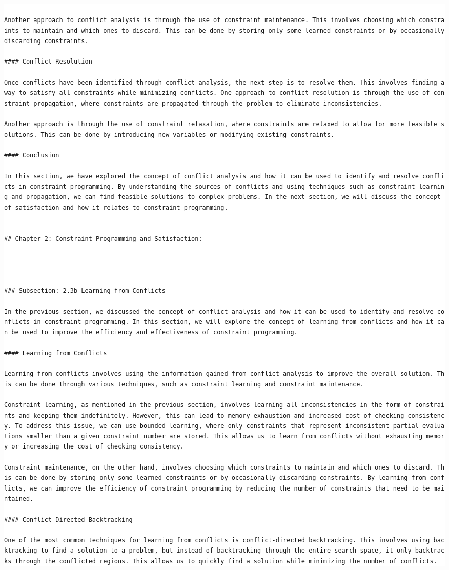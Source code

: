 ```

Another approach to conflict analysis is through the use of constraint maintenance. This involves choosing which constraints to maintain and which ones to discard. This can be done by storing only some learned constraints or by occasionally discarding constraints.

#### Conflict Resolution

Once conflicts have been identified through conflict analysis, the next step is to resolve them. This involves finding a way to satisfy all constraints while minimizing conflicts. One approach to conflict resolution is through the use of constraint propagation, where constraints are propagated through the problem to eliminate inconsistencies.

Another approach is through the use of constraint relaxation, where constraints are relaxed to allow for more feasible solutions. This can be done by introducing new variables or modifying existing constraints.

#### Conclusion

In this section, we have explored the concept of conflict analysis and how it can be used to identify and resolve conflicts in constraint programming. By understanding the sources of conflicts and using techniques such as constraint learning and propagation, we can find feasible solutions to complex problems. In the next section, we will discuss the concept of satisfaction and how it relates to constraint programming.


## Chapter 2: Constraint Programming and Satisfaction:




### Subsection: 2.3b Learning from Conflicts

In the previous section, we discussed the concept of conflict analysis and how it can be used to identify and resolve conflicts in constraint programming. In this section, we will explore the concept of learning from conflicts and how it can be used to improve the efficiency and effectiveness of constraint programming.

#### Learning from Conflicts

Learning from conflicts involves using the information gained from conflict analysis to improve the overall solution. This can be done through various techniques, such as constraint learning and constraint maintenance.

Constraint learning, as mentioned in the previous section, involves learning all inconsistencies in the form of constraints and keeping them indefinitely. However, this can lead to memory exhaustion and increased cost of checking consistency. To address this issue, we can use bounded learning, where only constraints that represent inconsistent partial evaluations smaller than a given constraint number are stored. This allows us to learn from conflicts without exhausting memory or increasing the cost of checking consistency.

Constraint maintenance, on the other hand, involves choosing which constraints to maintain and which ones to discard. This can be done by storing only some learned constraints or by occasionally discarding constraints. By learning from conflicts, we can improve the efficiency of constraint programming by reducing the number of constraints that need to be maintained.

#### Conflict-Directed Backtracking

One of the most common techniques for learning from conflicts is conflict-directed backtracking. This involves using backtracking to find a solution to a problem, but instead of backtracking through the entire search space, it only backtracks through the conflicted regions. This allows us to quickly find a solution while minimizing the number of conflicts.

```